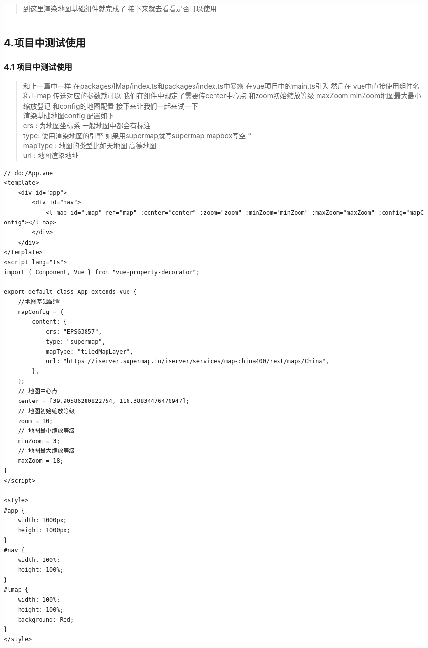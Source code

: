 > 到这里渲染地图基础组件就完成了 接下来就去看看是否可以使用

---

## 4.项目中测试使用

### 4.1 项目中测试使用
> 和上一篇中一样 在packages/lMap/index.ts和packages/index.ts中暴露 在vue项目中的main.ts引入 然后在 vue中直接使用组件名称 l-map 传送对应的参数就可以 我们在组件中规定了需要传center中心点 和zoom初始缩放等级 maxZoom minZoom地图最大最小缩放登记 和config的地图配置 接下来让我们一起来试一下  
渲染基础地图config 配置如下   
crs : 为地图坐标系 一般地图中都会有标注  
type: 使用渲染地图的引擎 如果用supermap就写supermap mapbox写空 ‘’  
mapType : 地图的类型比如天地图 高德地图   
url : 地图渲染地址  

```
// doc/App.vue
<template>
	<div id="app">
		<div id="nav">
			<l-map id="lmap" ref="map" :center="center" :zoom="zoom" :minZoom="minZoom" :maxZoom="maxZoom" :config="mapConfig"></l-map>
		</div>
	</div>
</template>
<script lang="ts">
import { Component, Vue } from "vue-property-decorator";

export default class App extends Vue {
	//地图基础配置
	mapConfig = {
		content: {
			crs: "EPSG3857",
			type: "supermap",
			mapType: "tiledMapLayer",
			url: "https://iserver.supermap.io/iserver/services/map-china400/rest/maps/China",
		},
	};
	// 地图中心点
	center = [39.90586280822754, 116.38834476470947];
	// 地图初始缩放等级
	zoom = 10;
	// 地图最小缩放等级
	minZoom = 3;
	// 地图最大缩放等级
	maxZoom = 18;
}
</script>

<style>
#app {
	width: 1000px;
	height: 1000px;
}
#nav {
	width: 100%;
	height: 100%;
}
#lmap {
	width: 100%;
	height: 100%;
	background: Red;
}
</style>
```